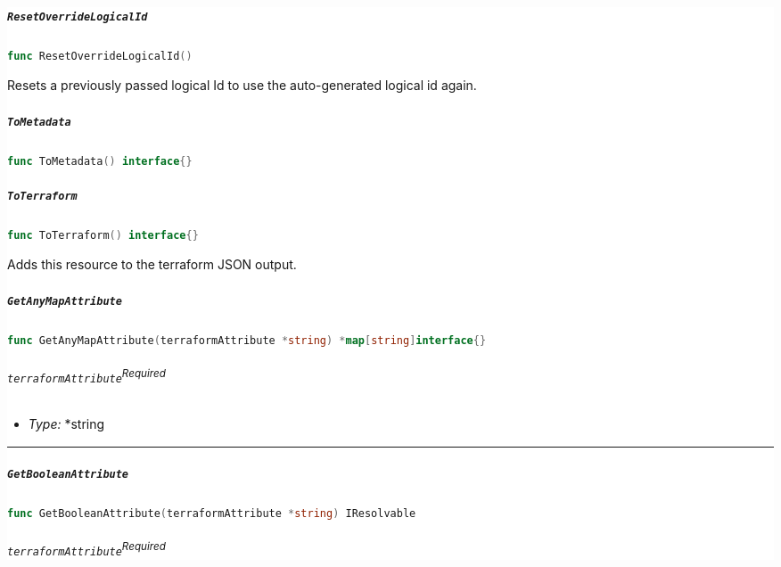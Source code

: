 ##### `ResetOverrideLogicalId` <a name="ResetOverrideLogicalId" id="@cdktf/provider-mongodbatlas.dataMongodbatlasServerlessInstance.DataMongodbatlasServerlessInstance.resetOverrideLogicalId"></a>

```go
func ResetOverrideLogicalId()
```

Resets a previously passed logical Id to use the auto-generated logical id again.

##### `ToMetadata` <a name="ToMetadata" id="@cdktf/provider-mongodbatlas.dataMongodbatlasServerlessInstance.DataMongodbatlasServerlessInstance.toMetadata"></a>

```go
func ToMetadata() interface{}
```

##### `ToTerraform` <a name="ToTerraform" id="@cdktf/provider-mongodbatlas.dataMongodbatlasServerlessInstance.DataMongodbatlasServerlessInstance.toTerraform"></a>

```go
func ToTerraform() interface{}
```

Adds this resource to the terraform JSON output.

##### `GetAnyMapAttribute` <a name="GetAnyMapAttribute" id="@cdktf/provider-mongodbatlas.dataMongodbatlasServerlessInstance.DataMongodbatlasServerlessInstance.getAnyMapAttribute"></a>

```go
func GetAnyMapAttribute(terraformAttribute *string) *map[string]interface{}
```

###### `terraformAttribute`<sup>Required</sup> <a name="terraformAttribute" id="@cdktf/provider-mongodbatlas.dataMongodbatlasServerlessInstance.DataMongodbatlasServerlessInstance.getAnyMapAttribute.parameter.terraformAttribute"></a>

- *Type:* *string

---

##### `GetBooleanAttribute` <a name="GetBooleanAttribute" id="@cdktf/provider-mongodbatlas.dataMongodbatlasServerlessInstance.DataMongodbatlasServerlessInstance.getBooleanAttribute"></a>

```go
func GetBooleanAttribute(terraformAttribute *string) IResolvable
```

###### `terraformAttribute`<sup>Required</sup> <a name="terraformAttribute" id="@cdktf/provider-mongodbatlas.dataMongodbatlasServerlessInstance.DataMongodbatlasServerlessInstance.getBooleanAttribute.parameter.terraformAttribute"></a>
